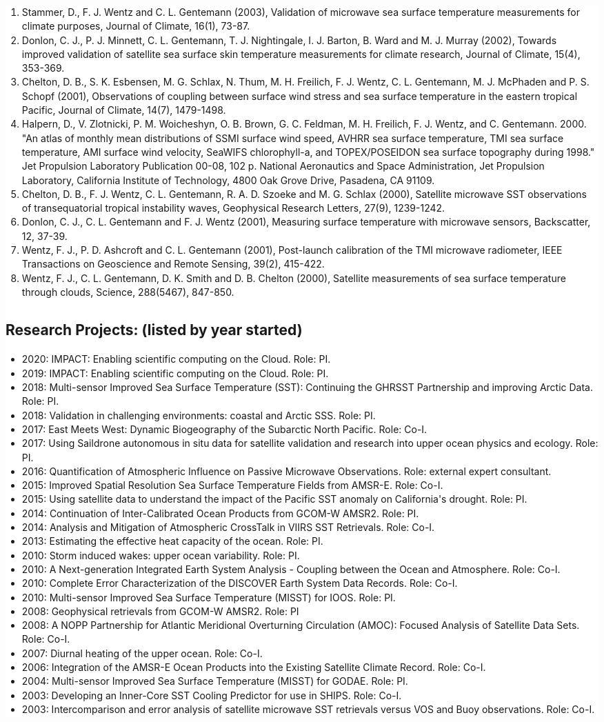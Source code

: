 1. Stammer, D., F. J. Wentz and C. L. Gentemann (2003), Validation of microwave sea surface temperature measurements for climate purposes, Journal of Climate, 16(1), 73-87.
1. Donlon, C. J., P. J. Minnett, C. L. Gentemann, T. J. Nightingale, I. J. Barton, B. Ward and M. J. Murray (2002), Towards improved validation of satellite sea surface skin temperature measurements for climate research, Journal of Climate, 15(4), 353-369.
1. Chelton, D. B., S. K. Esbensen, M. G. Schlax, N. Thum, M. H. Freilich, F. J. Wentz, C. L. Gentemann, M. J. McPhaden and P. S. Schopf (2001), Observations of coupling between surface wind stress and sea surface temperature in the eastern tropical Pacific, Journal of Climate, 14(7), 1479-1498.
1. Halpern, D., V. Zlotnicki, P. M. Woicheshyn, O. B. Brown, G. C. Feldman, M. H. Freilich, F. J. Wentz, and C. Gentemann. 2000. "An atlas of monthly mean distributions of SSMI surface wind speed, AVHRR sea surface temperature, TMI sea surface temperature, AMI surface wind velocity, SeaWIFS chlorophyll-a, and TOPEX/POSEIDON sea surface topography during 1998." Jet Propulsion Laboratory Publication 00-08, 102 p. National Aeronautics and Space Administration, Jet Propulsion Laboratory, California Institute of Technology, 4800 Oak Grove Drive, Pasadena, CA 91109.
1. Chelton, D. B., F. J. Wentz, C. L. Gentemann, R. A. D. Szoeke and M. G. Schlax (2000), Satellite microwave SST observations of transequatorial tropical instability waves, Geophysical Research Letters, 27(9), 1239-1242.
1. Donlon, C. J., C. L. Gentemann and F. J. Wentz (2001), Measuring surface temperature with microwave sensors, Backscatter, 12, 37-39.
1. Wentz, F. J., P. D. Ashcroft and C. L. Gentemann (2001), Post-launch calibration of the TMI microwave radiometer, IEEE Transactions on Geoscience and Remote Sensing, 39(2), 415-422.
1. Wentz, F. J., C. L. Gentemann, D. K. Smith and D. B. Chelton (2000), Satellite measurements of sea surface temperature through clouds, Science, 288(5467), 847-850.


## Research Projects: (listed by year started)
- 2020: IMPACT: Enabling scientific computing on the Cloud.  Role: PI.
- 2019: IMPACT: Enabling scientific computing on the Cloud.  Role: PI.
- 2018: Multi-sensor Improved Sea Surface Temperature (SST): Continuing the GHRSST Partnership and improving Arctic Data.  Role: PI.
- 2018: Validation in challenging environments: coastal and Arctic SSS.  Role: PI.
- 2017: East Meets West: Dynamic Biogeography of the Subarctic North Pacific.  Role: Co-I.
- 2017: Using Saildrone autonomous in situ data for satellite validation and research into upper ocean physics and ecology.  Role: PI.
- 2016: Quantification of Atmospheric Influence on Passive Microwave Observations. Role: external expert consultant.
- 2015: Improved Spatial Resolution Sea Surface Temperature Fields from AMSR-E.  Role: Co-I.
- 2015: Using satellite data to understand the impact of the Pacific SST anomaly on California's drought.  Role: PI.
- 2014: Continuation of Inter-Calibrated Ocean Products from GCOM-W AMSR2.  Role: PI.
- 2014: Analysis and Mitigation of Atmospheric CrossTalk in VIIRS SST Retrievals.  Role: Co-I.
- 2013: Estimating the effective heat capacity of the ocean.  Role: PI.
- 2010: Storm induced wakes: upper ocean variability.  Role: PI.
- 2010: A Next-generation Integrated Earth System Analysis - Coupling between the Ocean and Atmosphere.  Role: Co-I.
- 2010: Complete Error Characterization of the DISCOVER Earth System Data Records.  Role: Co-I.
- 2010: Multi-sensor Improved Sea Surface Temperature (MISST) for IOOS.  Role: PI.
- 2008: Geophysical retrievals from GCOM-W AMSR2.  Role: PI
- 2008: A NOPP Partnership for Atlantic Meridional Overturning Circulation (AMOC): Focused Analysis of Satellite Data Sets.  Role: Co-I.
- 2007: Diurnal heating of the upper ocean.  Role: Co-I.
- 2006: Integration of the AMSR-E Ocean Products into the Existing Satellite Climate Record.  Role: Co-I.
- 2004: Multi-sensor Improved Sea Surface Temperature (MISST) for GODAE.  Role: PI.
- 2003: Developing an Inner-Core SST Cooling Predictor for use in SHIPS.  Role: Co-I.
- 2003: Intercomparison and error analysis of satellite microwave SST retrievals versus VOS and Buoy observations.  Role: Co-I.
